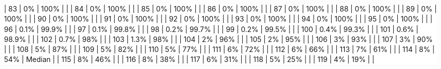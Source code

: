 | 83 | 0% | 100% |  |
| 84 | 0% | 100% |  |
| 85 | 0% | 100% |  |
| 86 | 0% | 100% |  |
| 87 | 0% | 100% |  |
| 88 | 0% | 100% |  |
| 89 | 0% | 100% |  |
| 90 | 0% | 100% |  |
| 91 | 0% | 100% |  |
| 92 | 0% | 100% |  |
| 93 | 0% | 100% |  |
| 94 | 0% | 100% |  |
| 95 | 0% | 100% |  |
| 96 | 0.1% | 99.9% |  |
| 97 | 0.1% | 99.8% |  |
| 98 | 0.2% | 99.7% |  |
| 99 | 0.2% | 99.5% |  |
| 100 | 0.4% | 99.3% |  |
| 101 | 0.6% | 98.9% |  |
| 102 | 0.7% | 98% |  |
| 103 | 1.3% | 98% |  |
| 104 | 2% | 96% |  |
| 105 | 2% | 95% |  |
| 106 | 3% | 93% |  |
| 107 | 3% | 90% |  |
| 108 | 5% | 87% |  |
| 109 | 5% | 82% |  |
| 110 | 5% | 77% |  |
| 111 | 6% | 72% |  |
| 112 | 6% | 66% |  |
| 113 | 7% | 61% |  |
| 114 | 8% | 54% | Median |
| 115 | 8% | 46% |  |
| 116 | 8% | 38% |  |
| 117 | 6% | 31% |  |
| 118 | 5% | 25% |  |
| 119 | 4% | 19% |  |